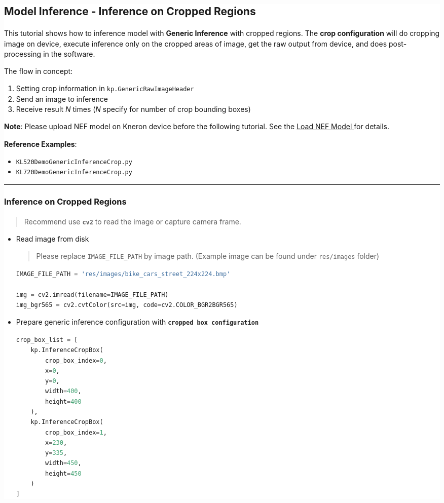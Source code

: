 ## Model Inference - Inference on Cropped Regions  

This tutorial shows how to inference model with **Generic Inference** with cropped regions. The **crop configuration** will do cropping image on device, execute inference only on the cropped areas of image, get the raw output from device, and does post-processing in the software.  

The flow in concept:  

1. Setting crop information in `kp.GenericRawImageHeader`  
2. Send an image to inference  
3. Receive result *N* times (*N* specify for number of crop bounding boxes)  

**Note**: Please upload NEF model on Kneron device before the following tutorial. See the [Load NEF Model
](./load_nef_model.md) for details.  

**Reference Examples**:  

- `KL520DemoGenericInferenceCrop.py`  
- `KL720DemoGenericInferenceCrop.py`  

---

### Inference on Cropped Regions  

> Recommend use **`cv2`** to read the image or capture camera frame.  

- Read image from disk  

    > Please replace `IMAGE_FILE_PATH` by image path. (Example image can be found under `res/images` folder)  

    ```python
    IMAGE_FILE_PATH = 'res/images/bike_cars_street_224x224.bmp'

    img = cv2.imread(filename=IMAGE_FILE_PATH)
    img_bgr565 = cv2.cvtColor(src=img, code=cv2.COLOR_BGR2BGR565)
    ```

- Prepare generic inference configuration with **`cropped box configuration`**

    ```python
    crop_box_list = [
        kp.InferenceCropBox(
            crop_box_index=0,
            x=0,
            y=0,
            width=400,
            height=400
        ),
        kp.InferenceCropBox(
            crop_box_index=1,
            x=230,
            y=335,
            width=450,
            height=450
        )
    ]
